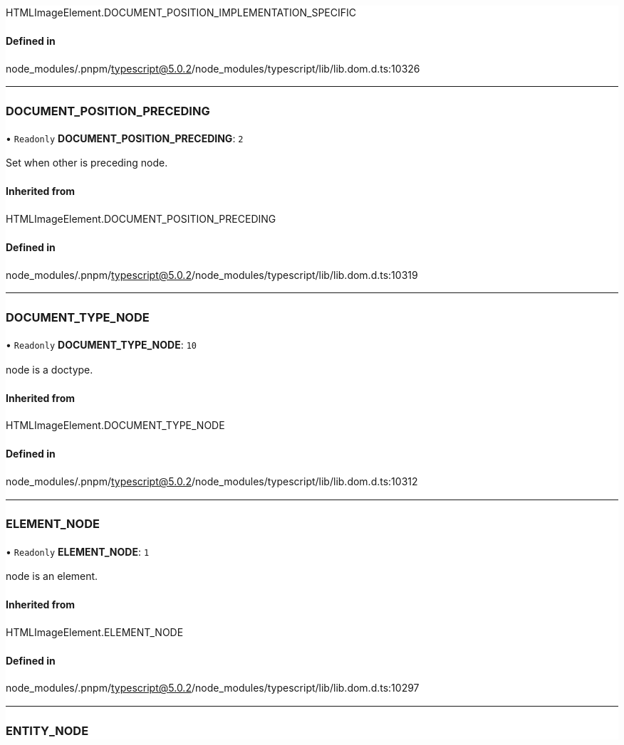 HTMLImageElement.DOCUMENT_POSITION_IMPLEMENTATION_SPECIFIC

#### Defined in

node_modules/.pnpm/typescript@5.0.2/node_modules/typescript/lib/lib.dom.d.ts:10326

---

### DOCUMENT_POSITION_PRECEDING

• `Readonly` **DOCUMENT_POSITION_PRECEDING**: `2`

Set when other is preceding node.

#### Inherited from

HTMLImageElement.DOCUMENT_POSITION_PRECEDING

#### Defined in

node_modules/.pnpm/typescript@5.0.2/node_modules/typescript/lib/lib.dom.d.ts:10319

---

### DOCUMENT_TYPE_NODE

• `Readonly` **DOCUMENT_TYPE_NODE**: `10`

node is a doctype.

#### Inherited from

HTMLImageElement.DOCUMENT_TYPE_NODE

#### Defined in

node_modules/.pnpm/typescript@5.0.2/node_modules/typescript/lib/lib.dom.d.ts:10312

---

### ELEMENT_NODE

• `Readonly` **ELEMENT_NODE**: `1`

node is an element.

#### Inherited from

HTMLImageElement.ELEMENT_NODE

#### Defined in

node_modules/.pnpm/typescript@5.0.2/node_modules/typescript/lib/lib.dom.d.ts:10297

---

### ENTITY_NODE
